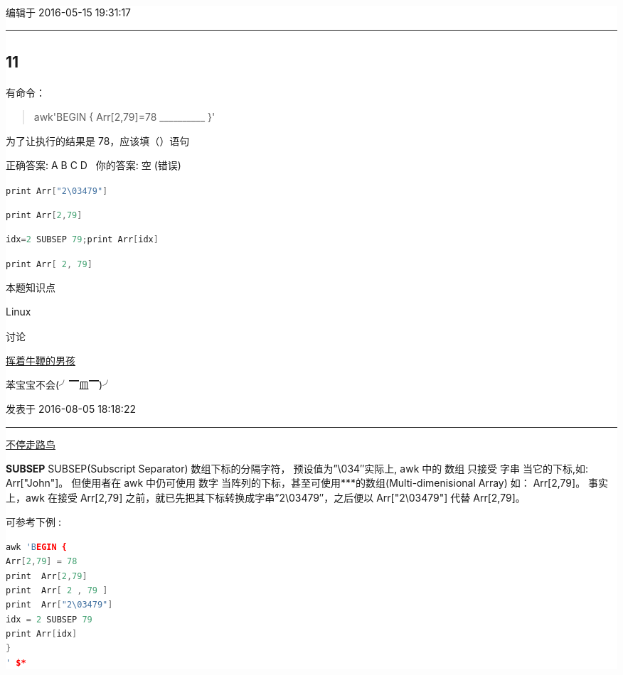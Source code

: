 编辑于 2016-05-15 19:31:17

* * *

## 11

有命令：

> awk'BEGIN { Arr[2,79]=78 __________ }'

为了让执行的结果是 78，应该填（）语句

正确答案: A B C D   你的答案: 空 (错误)

```cpp
print Arr["2\03479"]
```

```cpp
print Arr[2,79]
```

```cpp
idx=2 SUBSEP 79;print Arr[idx]
```

```cpp
print Arr[ 2, 79]
```

本题知识点

Linux

讨论

[挥着牛鞭的男孩](https://www.nowcoder.com/profile/825762)

苯宝宝不会(╯▔皿▔)╯

发表于 2016-08-05 18:18:22

* * *

[不停走路鸟](https://www.nowcoder.com/profile/787858)

**SUBSEP**
SUBSEP(Subscript Separator) 数组下标的分隔字符， 预设值为”\034″实际上, awk 中的 数组 只接受 字串 当它的下标,如: Arr["John"]。
但使用者在 awk 中仍可使用 数字 当阵列的下标，甚至可使用***的数组(Multi-dimenisional Array) 如： Arr[2,79]。 事实上，awk 在接受 Arr[2,79] 之前，就已先把其下标转换成字串”2\03479″，之后便以 Arr["2\03479"] 代替 Arr[2,79]。

可参考下例 :

```cpp
awk 'BEGIN {
Arr[2,79] = 78
print  Arr[2,79]
print  Arr[ 2 , 79 ]
print  Arr["2\03479"]
idx = 2 SUBSEP 79
print Arr[idx]
}
' $*

```
